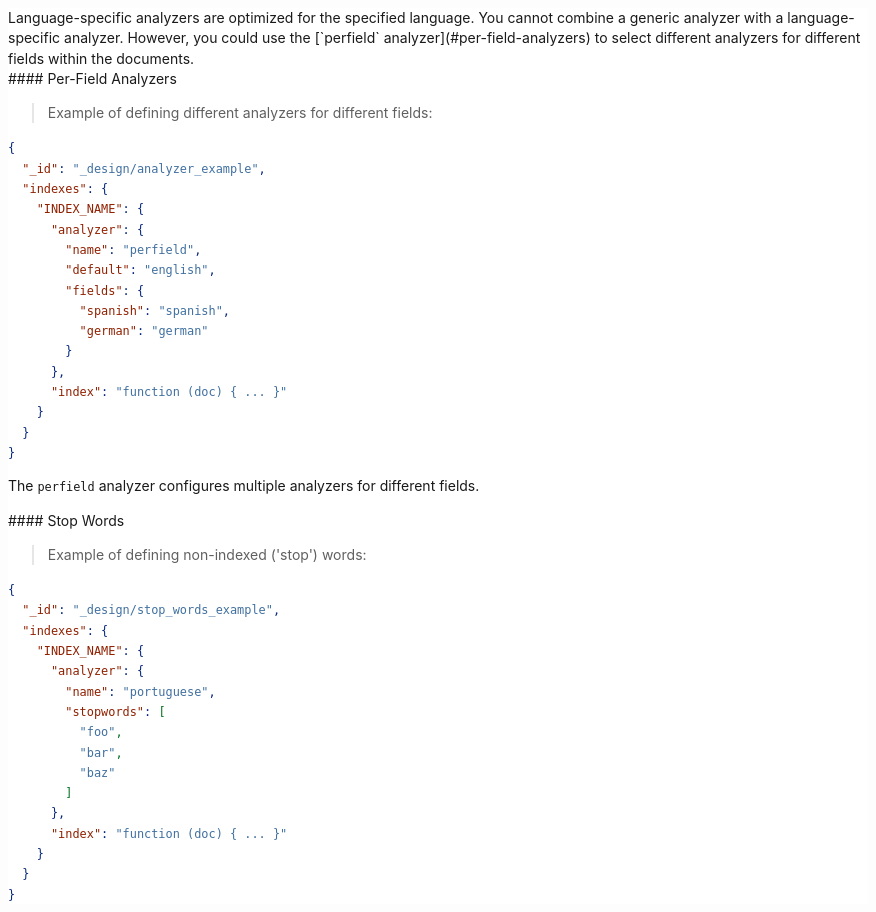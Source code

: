 <aside class="information">Language-specific analyzers are optimized for the specified language.
You cannot combine a generic analyzer with a language-specific analyzer.
However,
you could use the [`perfield` analyzer](#per-field-analyzers) to select different analyzers for different fields within the documents.</aside>

<div></div>
#### Per-Field Analyzers

> Example of defining different analyzers for different fields:

```json
{
  "_id": "_design/analyzer_example",
  "indexes": {
    "INDEX_NAME": {
      "analyzer": {
        "name": "perfield",
        "default": "english",
        "fields": {
          "spanish": "spanish",
          "german": "german"
        }
      },
      "index": "function (doc) { ... }"
    }
  }
}
```

The `perfield` analyzer configures multiple analyzers for different fields.

<div></div>
#### Stop Words

> Example of defining non-indexed ('stop') words:

```json
{
  "_id": "_design/stop_words_example",
  "indexes": {
    "INDEX_NAME": {
      "analyzer": {
        "name": "portuguese",
        "stopwords": [
          "foo",
          "bar",
          "baz"
        ]
      },
      "index": "function (doc) { ... }"
    }
  }
}
```
